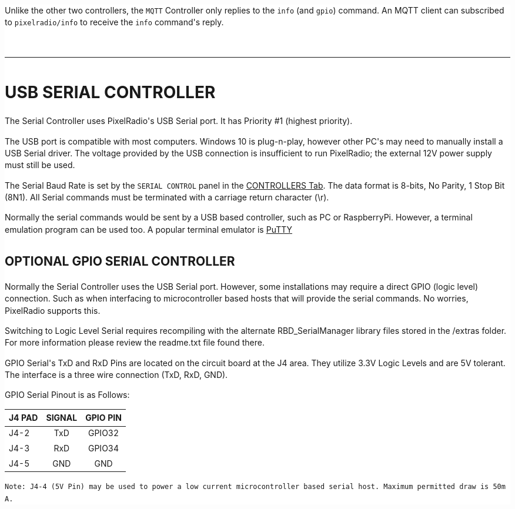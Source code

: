 Unlike the other two controllers, the `MQTT` Controller only replies to the `info` (and `gpio`) command.
An MQTT client can subscribed to `pixelradio/info` to receive the `info` command's reply.

&nbsp;&nbsp;&nbsp;

---

# USB SERIAL CONTROLLER

The Serial Controller uses PixelRadio's USB Serial port.
It has Priority #1 (highest priority).

The USB port is compatible with most computers.
Windows 10 is plug-n-play, however other PC's may need to manually install a USB Serial driver.
The voltage provided by the USB connection is insufficient to run PixelRadio; the external 12V power supply must still be used.

The Serial Baud Rate is set by the `SERIAL CONTROL` panel in the [CONTROLLERS Tab](./ControlTab.md).
The data format is 8-bits, No Parity, 1 Stop Bit (8N1).
All Serial commands must be terminated with a carriage return character (\r).

Normally the serial commands would be sent by a USB based controller, such as PC or RaspberryPi.
However, a terminal emulation program can be used too.
A popular terminal emulator is <a href="https://www.putty.org/" target="_blank">PuTTY</a>


## OPTIONAL GPIO SERIAL CONTROLLER

Normally the Serial Controller uses the USB Serial port.
However, some installations may require a direct GPIO (logic level) connection.
Such as when interfacing to microcontroller based hosts that will provide the serial commands.
No worries, PixelRadio supports this.

Switching to Logic Level Serial requires recompiling with the alternate RBD_SerialManager library files stored in the /extras folder.
For more information please review the readme.txt file found there.

GPIO Serial's TxD and RxD Pins are located on the circuit board at the J4 area.
They utilize 3.3V Logic Levels and are 5V tolerant.
The interface is a three wire connection (TxD, RxD, GND).

GPIO Serial Pinout is as Follows:

| J4 PAD | SIGNAL | GPIO PIN |
| :---- | :---: | :------: |
| J4-2 | TxD | GPIO32 |
| J4-3 | RxD | GPIO34 |
| J4-5 | GND | GND |

`Note: J4-4 (5V Pin) may be used to power a low current microcontroller based serial host.
Maximum permitted draw is 50mA.`
